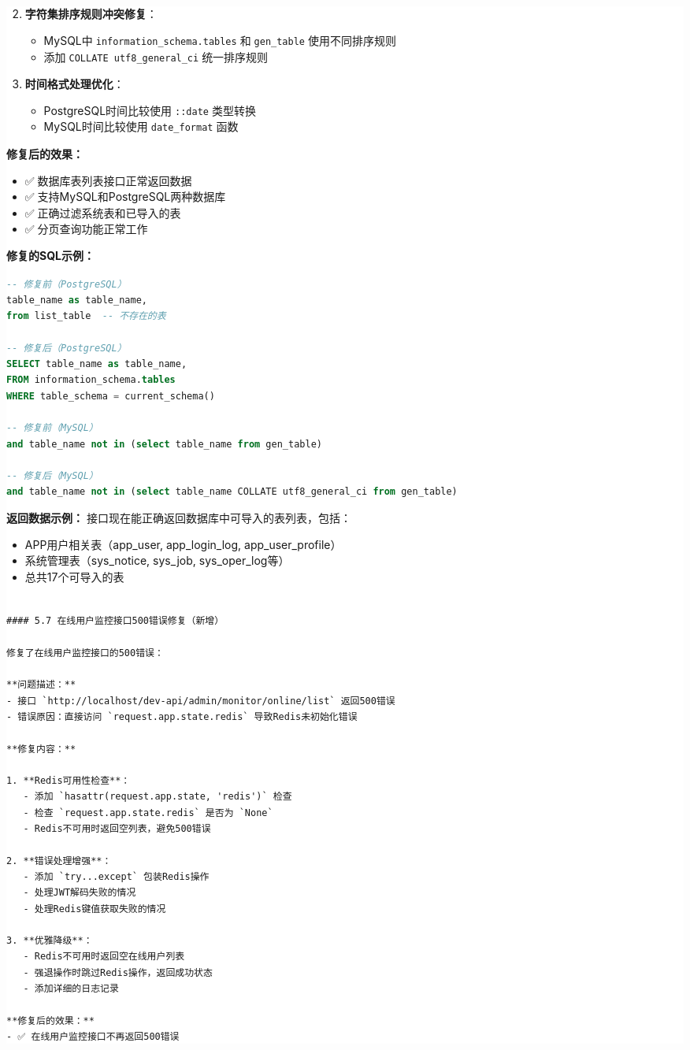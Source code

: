 2. **字符集排序规则冲突修复**：
   - MySQL中 `information_schema.tables` 和 `gen_table` 使用不同排序规则
   - 添加 `COLLATE utf8_general_ci` 统一排序规则

3. **时间格式处理优化**：
   - PostgreSQL时间比较使用 `::date` 类型转换
   - MySQL时间比较使用 `date_format` 函数

**修复后的效果：**
- ✅ 数据库表列表接口正常返回数据
- ✅ 支持MySQL和PostgreSQL两种数据库
- ✅ 正确过滤系统表和已导入的表
- ✅ 分页查询功能正常工作

**修复的SQL示例：**
```sql
-- 修复前（PostgreSQL）
table_name as table_name, 
from list_table  -- 不存在的表

-- 修复后（PostgreSQL）
SELECT table_name as table_name, 
FROM information_schema.tables
WHERE table_schema = current_schema()

-- 修复前（MySQL）
and table_name not in (select table_name from gen_table)

-- 修复后（MySQL）
and table_name not in (select table_name COLLATE utf8_general_ci from gen_table)
```

**返回数据示例：**
接口现在能正确返回数据库中可导入的表列表，包括：
- APP用户相关表（app_user, app_login_log, app_user_profile）
- 系统管理表（sys_notice, sys_job, sys_oper_log等）
- 总共17个可导入的表
```

#### 5.7 在线用户监控接口500错误修复（新增）

修复了在线用户监控接口的500错误：

**问题描述：**
- 接口 `http://localhost/dev-api/admin/monitor/online/list` 返回500错误
- 错误原因：直接访问 `request.app.state.redis` 导致Redis未初始化错误

**修复内容：**

1. **Redis可用性检查**：
   - 添加 `hasattr(request.app.state, 'redis')` 检查
   - 检查 `request.app.state.redis` 是否为 `None`
   - Redis不可用时返回空列表，避免500错误

2. **错误处理增强**：
   - 添加 `try...except` 包装Redis操作
   - 处理JWT解码失败的情况
   - 处理Redis键值获取失败的情况

3. **优雅降级**：
   - Redis不可用时返回空在线用户列表
   - 强退操作时跳过Redis操作，返回成功状态
   - 添加详细的日志记录

**修复后的效果：**
- ✅ 在线用户监控接口不再返回500错误
```
